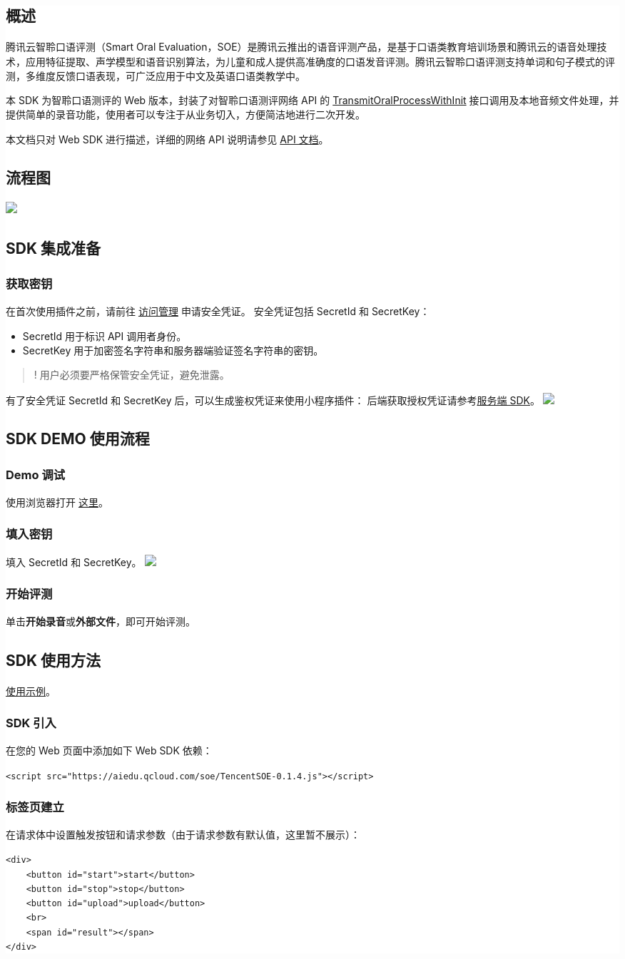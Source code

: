 ## 概述
腾讯云智聆口语评测（Smart Oral Evaluation，SOE）是腾讯云推出的语音评测产品，是基于口语类教育培训场景和腾讯云的语音处理技术，应用特征提取、声学模型和语音识别算法，为儿童和成人提供高准确度的口语发音评测。腾讯云智聆口语评测支持单词和句子模式的评测，多维度反馈口语表现，可广泛应用于中文及英语口语类教学中。   

本 SDK 为智聆口语测评的 Web 版本，封装了对智聆口语测评网络 API 的 [TransmitOralProcessWithInit](https://cloud.tencent.com/document/api/884/32605) 接口调用及本地音频文件处理，并提供简单的录音功能，使用者可以专注于从业务切入，方便简洁地进行二次开发。

本文档只对 Web SDK 进行描述，详细的网络 API 说明请参见 [API 文档](https://cloud.tencent.com/document/product/884/19309)。

## 流程图
![](https://qcloudimg.tencent-cloud.cn/raw/151ac834387d41c3b841c5a63b2d07a5.png)

## SDK 集成准备
### 获取密钥
在首次使用插件之前，请前往 [访问管理](https://console.cloud.tencent.com/capi) 申请安全凭证。 安全凭证包括 SecretId 和 SecretKey：
- SecretId 用于标识 API 调用者身份。
- SecretKey 用于加密签名字符串和服务器端验证签名字符串的密钥。

>! 用户必须要严格保管安全凭证，避免泄露。
>
有了安全凭证 SecretId 和 SecretKey 后，可以生成鉴权凭证来使用小程序插件： 后端获取授权凭证请参考[服务端 SDK](https://cloud.tencent.com/document/product/884/78785)。
![](https://qcloudimg.tencent-cloud.cn/raw/5479ee8b864859845a11679ddb5c06bf.png)

## SDK DEMO 使用流程
### Demo 调试
使用浏览器打开 [这里](https://test-v.campus.qq.com/aiedu/soe/demo/index-client.html)。 

### 填入密钥
填入 SecretId 和 SecretKey。
![](https://qcloudimg.tencent-cloud.cn/raw/7c277ee697287c7cc83b7237bcd5970a.png)
### 开始评测
单击**开始录音**或**外部文件**，即可开始评测。


## SDK 使用方法
[使用示例](https://test-v.campus.qq.com/aiedu/soe/demo/soe_web.html)。
### SDK 引入
在您的 Web 页面中添加如下 Web SDK 依赖：
```
<script src="https://aiedu.qcloud.com/soe/TencentSOE-0.1.4.js"></script>
```
### 标签页建立
在请求体中设置触发按钮和请求参数（由于请求参数有默认值，这里暂不展示）：
```
<div>
    <button id="start">start</button>
    <button id="stop">stop</button>
    <button id="upload">upload</button>
    <br>
    <span id="result"></span>
</div>
```
